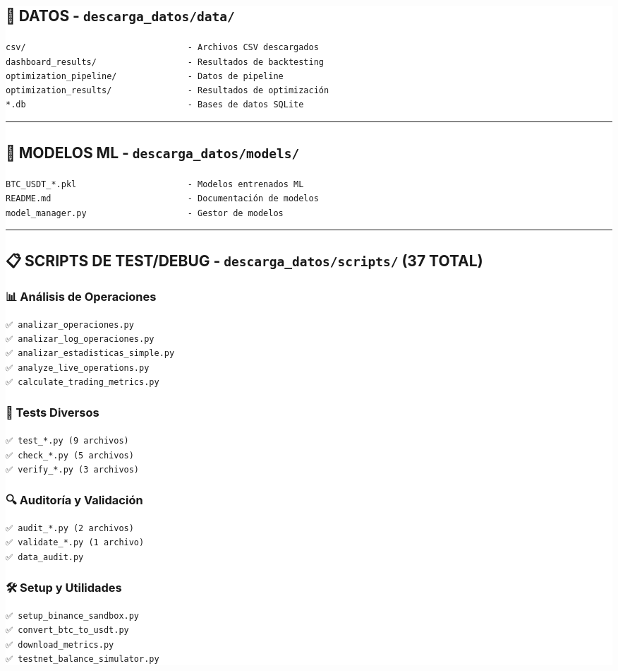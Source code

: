 
## 📂 DATOS - `descarga_datos/data/`

```
csv/                                - Archivos CSV descargados
dashboard_results/                  - Resultados de backtesting
optimization_pipeline/              - Datos de pipeline
optimization_results/               - Resultados de optimización
*.db                                - Bases de datos SQLite
```

---

## 🤖 MODELOS ML - `descarga_datos/models/`

```
BTC_USDT_*.pkl                      - Modelos entrenados ML
README.md                           - Documentación de modelos
model_manager.py                    - Gestor de modelos
```

---

## 📋 SCRIPTS DE TEST/DEBUG - `descarga_datos/scripts/` (37 TOTAL)

### 📊 Análisis de Operaciones
```
✅ analizar_operaciones.py
✅ analizar_log_operaciones.py
✅ analizar_estadisticas_simple.py
✅ analyze_live_operations.py
✅ calculate_trading_metrics.py
```

### 🧪 Tests Diversos
```
✅ test_*.py (9 archivos)
✅ check_*.py (5 archivos)
✅ verify_*.py (3 archivos)
```

### 🔍 Auditoría y Validación
```
✅ audit_*.py (2 archivos)
✅ validate_*.py (1 archivo)
✅ data_audit.py
```

### 🛠️ Setup y Utilidades
```
✅ setup_binance_sandbox.py
✅ convert_btc_to_usdt.py
✅ download_metrics.py
✅ testnet_balance_simulator.py
```
